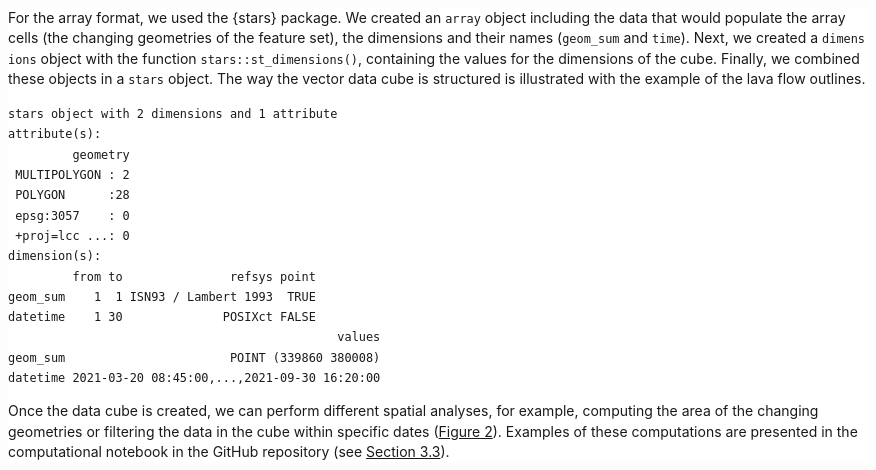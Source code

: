 For the array format, we used the {stars} package. We created an `array`
object including the data that would populate the array cells (the
changing geometries of the feature set), the dimensions and their names
(`geom_sum` and `time`). Next, we created a `dimensions` object with the
function `stars::st_dimensions()`, containing the values for the
dimensions of the cube. Finally, we combined these objects in a `stars`
object. The way the vector data cube is structured is illustrated with
the example of the lava flow outlines.

    stars object with 2 dimensions and 1 attribute
    attribute(s):
             geometry  
     MULTIPOLYGON : 2  
     POLYGON      :28  
     epsg:3057    : 0  
     +proj=lcc ...: 0  
    dimension(s):
             from to               refsys point
    geom_sum    1  1 ISN93 / Lambert 1993  TRUE
    datetime    1 30              POSIXct FALSE
                                                  values
    geom_sum                       POINT (339860 380008)
    datetime 2021-03-20 08:45:00,...,2021-09-30 16:20:00

Once the data cube is created, we can perform different spatial
analyses, for example, computing the area of the changing geometries or
filtering the data in the cube within specific dates
(<a href="#fig-timefilter" class="quarto-xref">Figure 2</a>). Examples
of these computations are presented in the computational notebook in the
GitHub repository (see
<a href="#sec-data" class="quarto-xref">Section 3.3</a>).

